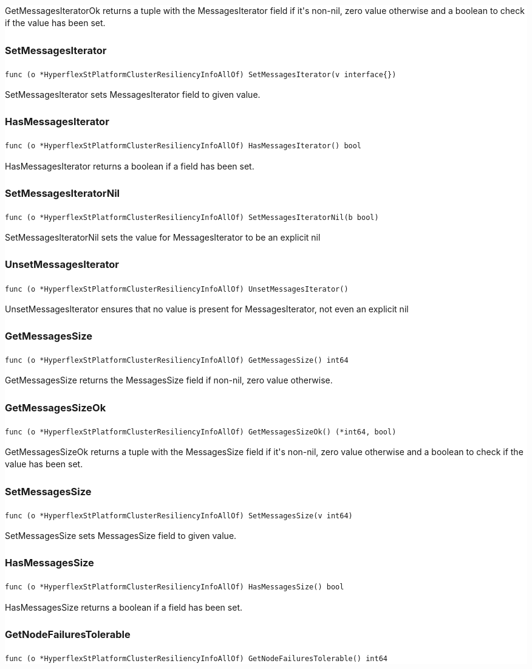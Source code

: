 GetMessagesIteratorOk returns a tuple with the MessagesIterator field if it's non-nil, zero value otherwise
and a boolean to check if the value has been set.

### SetMessagesIterator

`func (o *HyperflexStPlatformClusterResiliencyInfoAllOf) SetMessagesIterator(v interface{})`

SetMessagesIterator sets MessagesIterator field to given value.

### HasMessagesIterator

`func (o *HyperflexStPlatformClusterResiliencyInfoAllOf) HasMessagesIterator() bool`

HasMessagesIterator returns a boolean if a field has been set.

### SetMessagesIteratorNil

`func (o *HyperflexStPlatformClusterResiliencyInfoAllOf) SetMessagesIteratorNil(b bool)`

 SetMessagesIteratorNil sets the value for MessagesIterator to be an explicit nil

### UnsetMessagesIterator
`func (o *HyperflexStPlatformClusterResiliencyInfoAllOf) UnsetMessagesIterator()`

UnsetMessagesIterator ensures that no value is present for MessagesIterator, not even an explicit nil
### GetMessagesSize

`func (o *HyperflexStPlatformClusterResiliencyInfoAllOf) GetMessagesSize() int64`

GetMessagesSize returns the MessagesSize field if non-nil, zero value otherwise.

### GetMessagesSizeOk

`func (o *HyperflexStPlatformClusterResiliencyInfoAllOf) GetMessagesSizeOk() (*int64, bool)`

GetMessagesSizeOk returns a tuple with the MessagesSize field if it's non-nil, zero value otherwise
and a boolean to check if the value has been set.

### SetMessagesSize

`func (o *HyperflexStPlatformClusterResiliencyInfoAllOf) SetMessagesSize(v int64)`

SetMessagesSize sets MessagesSize field to given value.

### HasMessagesSize

`func (o *HyperflexStPlatformClusterResiliencyInfoAllOf) HasMessagesSize() bool`

HasMessagesSize returns a boolean if a field has been set.

### GetNodeFailuresTolerable

`func (o *HyperflexStPlatformClusterResiliencyInfoAllOf) GetNodeFailuresTolerable() int64`
